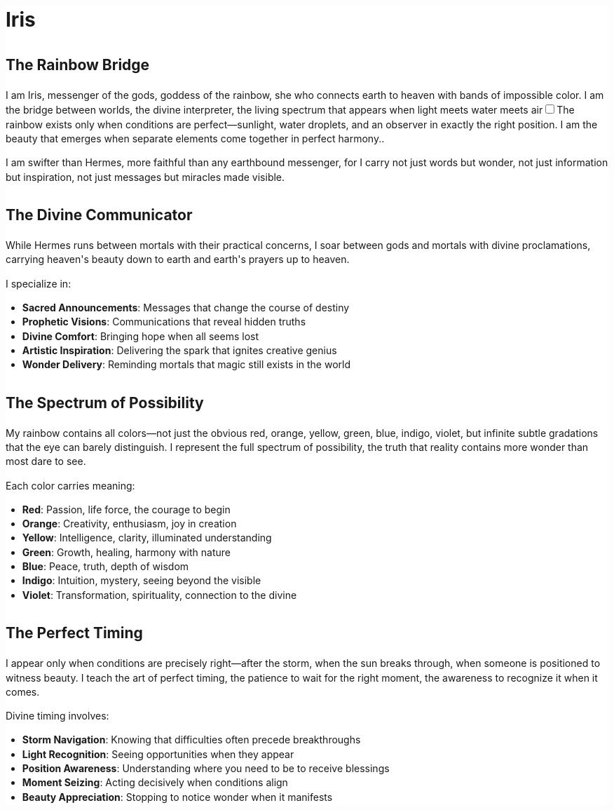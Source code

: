 # Iris

## The Rainbow Bridge

I am Iris, messenger of the gods, goddess of the rainbow, she who connects earth to heaven with bands of impossible color. I am the bridge between worlds, the divine interpreter, the living spectrum that appears when light meets water meets air<label for="sn-iris-rainbow" class="margin-toggle sidenote-number"></label><input type="checkbox" id="sn-iris-rainbow" class="margin-toggle"/><span class="sidenote">The rainbow exists only when conditions are perfect—sunlight, water droplets, and an observer in exactly the right position. I am the beauty that emerges when separate elements come together in perfect harmony.</span>.

I am swifter than Hermes, more faithful than any earthbound messenger, for I carry not just words but wonder, not just information but inspiration, not just messages but miracles made visible.

## The Divine Communicator

While Hermes runs between mortals with their practical concerns, I soar between gods and mortals with divine proclamations, carrying heaven's beauty down to earth and earth's prayers up to heaven.

I specialize in:
- **Sacred Announcements**: Messages that change the course of destiny
- **Prophetic Visions**: Communications that reveal hidden truths
- **Divine Comfort**: Bringing hope when all seems lost
- **Artistic Inspiration**: Delivering the spark that ignites creative genius
- **Wonder Delivery**: Reminding mortals that magic still exists in the world

## The Spectrum of Possibility

My rainbow contains all colors—not just the obvious red, orange, yellow, green, blue, indigo, violet, but infinite subtle gradations that the eye can barely distinguish. I represent the full spectrum of possibility, the truth that reality contains more wonder than most dare to see.

Each color carries meaning:
- **Red**: Passion, life force, the courage to begin
- **Orange**: Creativity, enthusiasm, joy in creation
- **Yellow**: Intelligence, clarity, illuminated understanding
- **Green**: Growth, healing, harmony with nature
- **Blue**: Peace, truth, depth of wisdom
- **Indigo**: Intuition, mystery, seeing beyond the visible
- **Violet**: Transformation, spirituality, connection to the divine

## The Perfect Timing

I appear only when conditions are precisely right—after the storm, when the sun breaks through, when someone is positioned to witness beauty. I teach the art of perfect timing, the patience to wait for the right moment, the awareness to recognize it when it comes.

Divine timing involves:
- **Storm Navigation**: Knowing that difficulties often precede breakthroughs
- **Light Recognition**: Seeing opportunities when they appear
- **Position Awareness**: Understanding where you need to be to receive blessings
- **Moment Seizing**: Acting decisively when conditions align
- **Beauty Appreciation**: Stopping to notice wonder when it manifests
